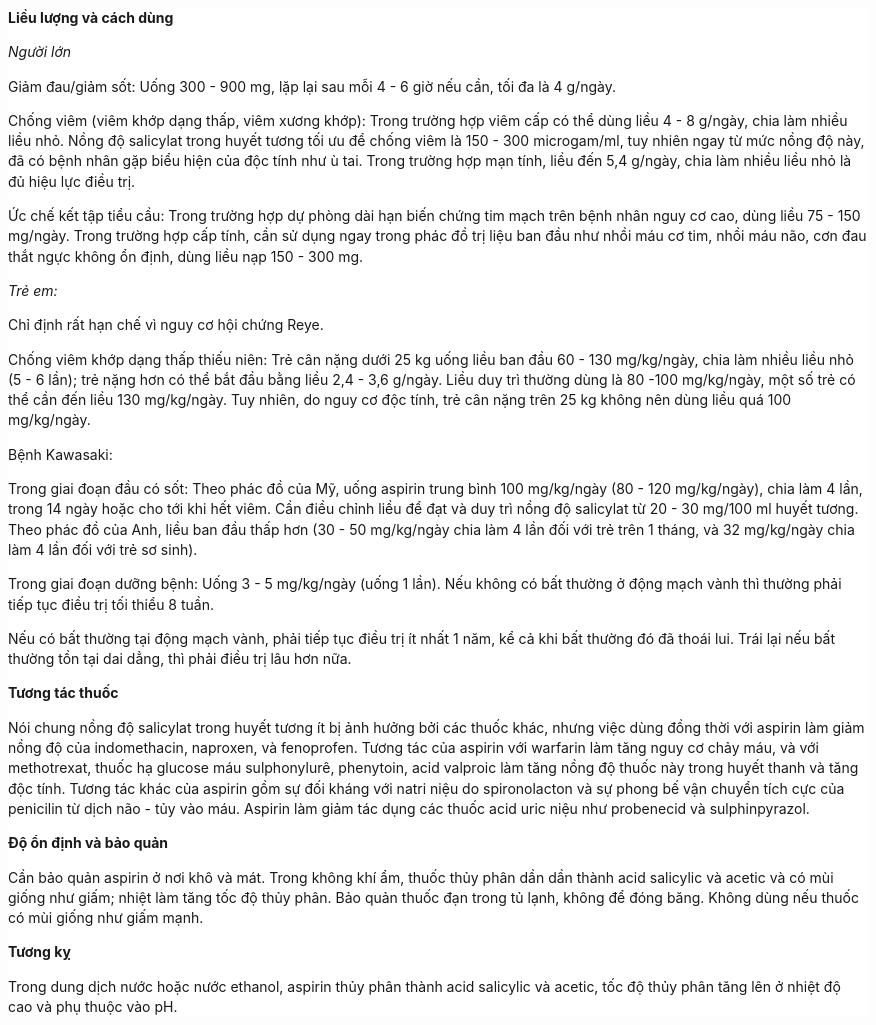 **Liều lượng và cách dùng**

_Người lớn_

Giảm đau/giảm sốt: Uống 300 - 900 mg, lặp lại sau mỗi 4 - 6 giờ nếu cần, tối đa là 4 g/ngày.

Chống viêm (viêm khớp dạng thấp, viêm xương khớp): Trong trường hợp viêm cấp có thể dùng liều 4 - 8 g/ngày, chia làm nhiều liều nhỏ. Nồng độ salicylat trong huyết tương tối ưu để chống viêm là 150 - 300 microgam/ml, tuy nhiên ngay từ mức nồng độ này, đã có bệnh nhân gặp biểu hiện của độc tính như ù tai. Trong trường hợp mạn tính, liều đến 5,4 g/ngày, chia làm nhiều liều nhỏ là đủ hiệu lực điều trị.

Ức chế kết tập tiểu cầu: Trong trường hợp dự phòng dài hạn biến chứng tim mạch trên bệnh nhân nguy cơ cao, dùng liều 75 - 150 mg/ngày. Trong trường hợp cấp tính, cần sử dụng ngay trong phác đồ trị liệu ban đầu như nhồi máu cơ tim, nhồi máu não, cơn đau thắt ngực không ổn định, dùng liều nạp 150 - 300 mg.

_Trẻ em:_

Chỉ định rất hạn chế vì nguy cơ hội chứng Reye.

Chống viêm khớp dạng thấp thiếu niên: Trẻ cân nặng dưới 25 kg uống liều ban đầu 60 - 130 mg/kg/ngày, chia làm nhiều liều nhỏ (5 - 6 lần); trẻ nặng hơn có thể bắt đầu bằng liều 2,4 - 3,6 g/ngày. Liều duy trì thường dùng là 80 -100 mg/kg/ngày, một số trẻ có thể cần đến liều 130 mg/kg/ngày. Tuy nhiên, do nguy cơ độc tính, trẻ cân nặng trên 25 kg không nên dùng liều quá 100 mg/kg/ngày.

Bệnh Kawasaki:

Trong giai đoạn đầu có sốt: Theo phác đồ của Mỹ, uống aspirin trung bình 100 mg/kg/ngày (80 - 120 mg/kg/ngày), chia làm 4 lần, trong 14 ngày hoặc cho tới khi hết viêm. Cần điều chỉnh liều để đạt và duy trì nồng độ salicylat từ 20 - 30 mg/100 ml huyết tương. Theo phác đồ của Anh, liều ban đầu thấp hơn (30 - 50 mg/kg/ngày chia làm 4 lần đối với trẻ trên 1 tháng, và 32 mg/kg/ngày chia làm 4 lần đối với trẻ sơ sinh).

Trong giai đoạn dưỡng bệnh: Uống 3 - 5 mg/kg/ngày (uống 1 lần). Nếu không có bất thường ở động mạch vành thì thường phải tiếp tục điều trị tối thiểu 8 tuần.

Nếu có bất thường tại động mạch vành, phải tiếp tục điều trị ít nhất 1 năm, kể cả khi bất thường đó đã thoái lui. Trái lại nếu bất thường tồn tại dai dẳng, thì phải điều trị lâu hơn nữa.

**Tương tác thuốc**

Nói chung nồng độ salicylat trong huyết tương ít bị ảnh hưởng bởi các thuốc khác, nhưng việc dùng đồng thời với aspirin làm giảm nồng độ của indomethacin, naproxen, và fenoprofen. Tương tác của aspirin với warfarin làm tăng nguy cơ chảy máu, và với methotrexat, thuốc hạ glucose máu sulphonylurê, phenytoin, acid valproic làm tăng nồng độ thuốc này trong huyết thanh và tăng độc tính. Tương tác khác của aspirin gồm sự đối kháng với natri niệu do spironolacton và sự phong bế vận chuyển tích cực của penicilin từ dịch não - tủy vào máu. Aspirin làm giảm tác dụng các thuốc acid uric niệu như probenecid và sulphinpyrazol.

**Độ ổn định và bảo quản**

Cần bảo quản aspirin ở nơi khô và mát. Trong không khí ẩm, thuốc thủy phân dần dần thành acid salicylic và acetic và có mùi giống như giấm; nhiệt làm tăng tốc độ thủy phân. Bảo quản thuốc đạn trong tủ lạnh, không để đóng băng. Không dùng nếu thuốc có mùi giống như giấm mạnh.

**Tương kỵ**

Trong dung dịch nước hoặc nước ethanol, aspirin thủy phân thành acid salicylic và acetic, tốc độ thủy phân tăng lên ở nhiệt độ cao và phụ thuộc vào pH.
